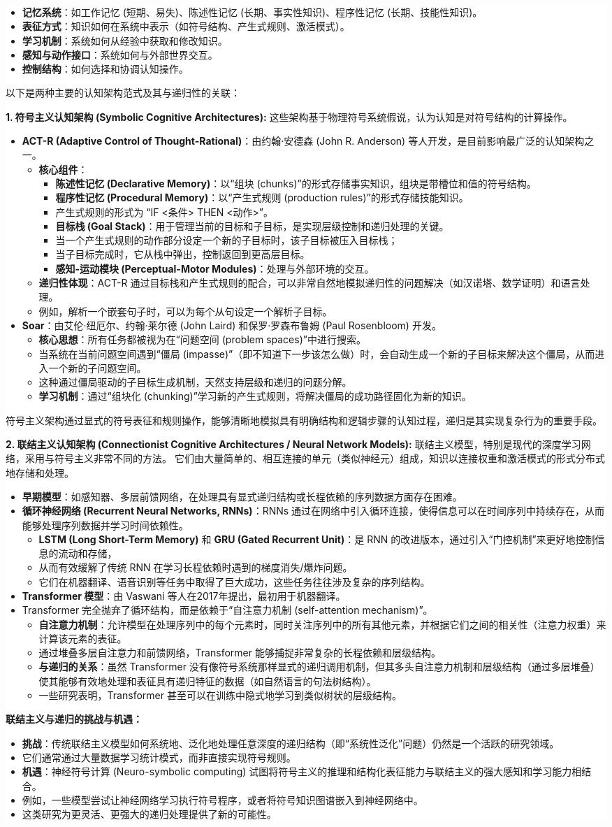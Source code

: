 - **记忆系统**：如工作记忆 (短期、易失)、陈述性记忆 (长期、事实性知识)、程序性记忆 (长期、技能性知识)。
- **表征方式**：知识如何在系统中表示（如符号结构、产生式规则、激活模式）。
- **学习机制**：系统如何从经验中获取和修改知识。
- **感知与动作接口**：系统如何与外部世界交互。
- **控制结构**：如何选择和协调认知操作。

以下是两种主要的认知架构范式及其与递归性的关联：

**1. 符号主义认知架构 (Symbolic Cognitive Architectures):**
这些架构基于物理符号系统假说，认为认知是对符号结构的计算操作。

- **ACT-R (Adaptive Control of Thought-Rational)**：由约翰·安德森 (John R. Anderson) 等人开发，是目前影响最广泛的认知架构之一。
  - **核心组件**：
    - **陈述性记忆 (Declarative Memory)**：以“组块 (chunks)”的形式存储事实知识，组块是带槽位和值的符号结构。
    - **程序性记忆 (Procedural Memory)**：以“产生式规则 (production rules)”的形式存储技能知识。
    - 产生式规则的形式为 “IF <条件> THEN <动作>”。
    - **目标栈 (Goal Stack)**：用于管理当前的目标和子目标，是实现层级控制和递归处理的关键。
    - 当一个产生式规则的动作部分设定一个新的子目标时，该子目标被压入目标栈；
    - 当子目标完成时，它从栈中弹出，控制返回到更高层目标。
    - **感知-运动模块 (Perceptual-Motor Modules)**：处理与外部环境的交互。
  - **递归性体现**：ACT-R 通过目标栈和产生式规则的配合，可以非常自然地模拟递归性的问题解决（如汉诺塔、数学证明）和语言处理。
  - 例如，解析一个嵌套句子时，可以为每个从句设定一个解析子目标。
- **Soar**：由艾伦·纽厄尔、约翰·莱尔德 (John Laird) 和保罗·罗森布鲁姆 (Paul Rosenbloom) 开发。
  - **核心思想**：所有任务都被视为在“问题空间 (problem spaces)”中进行搜索。
  - 当系统在当前问题空间遇到“僵局 (impasse)”（即不知道下一步该怎么做）时，会自动生成一个新的子目标来解决这个僵局，从而进入一个新的子问题空间。
  - 这种通过僵局驱动的子目标生成机制，天然支持层级和递归的问题分解。
  - **学习机制**：通过“组块化 (chunking)”学习新的产生式规则，将解决僵局的成功路径固化为新的知识。

符号主义架构通过显式的符号表征和规则操作，能够清晰地模拟具有明确结构和逻辑步骤的认知过程，递归是其实现复杂行为的重要手段。

**2. 联结主义认知架构 (Connectionist Cognitive Architectures / Neural Network Models):**
联结主义模型，特别是现代的深度学习网络，采用与符号主义非常不同的方法。
它们由大量简单的、相互连接的单元（类似神经元）组成，知识以连接权重和激活模式的形式分布式地存储和处理。

- **早期模型**：如感知器、多层前馈网络，在处理具有显式递归结构或长程依赖的序列数据方面存在困难。
- **循环神经网络 (Recurrent Neural Networks, RNNs)**：RNNs 通过在网络中引入循环连接，使得信息可以在时间序列中持续存在，从而能够处理序列数据并学习时间依赖性。
  - **LSTM (Long Short-Term Memory)** 和 **GRU (Gated Recurrent Unit)**：是 RNN 的改进版本，通过引入“门控机制”来更好地控制信息的流动和存储，
  - 从而有效缓解了传统 RNN 在学习长程依赖时遇到的梯度消失/爆炸问题。
  - 它们在机器翻译、语音识别等任务中取得了巨大成功，这些任务往往涉及复杂的序列结构。
- **Transformer 模型**：由 Vaswani 等人在2017年提出，最初用于机器翻译。
- Transformer 完全抛弃了循环结构，而是依赖于“自注意力机制 (self-attention mechanism)”。
  - **自注意力机制**：允许模型在处理序列中的每个元素时，同时关注序列中的所有其他元素，并根据它们之间的相关性（注意力权重）来计算该元素的表征。
  - 通过堆叠多层自注意力和前馈网络，Transformer 能够捕捉非常复杂的长程依赖和层级结构。
  - **与递归的关系**：虽然 Transformer 没有像符号系统那样显式的递归调用机制，但其多头自注意力机制和层级结构（通过多层堆叠）使其能够有效地处理和表征具有递归特征的数据（如自然语言的句法树结构）。
  - 一些研究表明，Transformer 甚至可以在训练中隐式地学习到类似树状的层级结构。

**联结主义与递归的挑战与机遇：**

- **挑战**：传统联结主义模型如何系统地、泛化地处理任意深度的递归结构（即“系统性泛化”问题）仍然是一个活跃的研究领域。
- 它们通常通过大量数据学习统计模式，而非直接实现符号规则。
- **机遇**：神经符号计算 (Neuro-symbolic computing) 试图将符号主义的推理和结构化表征能力与联结主义的强大感知和学习能力相结合。
- 例如，一些模型尝试让神经网络学习执行符号程序，或者将符号知识图谱嵌入到神经网络中。
- 这类研究为更灵活、更强大的递归处理提供了新的可能性。
